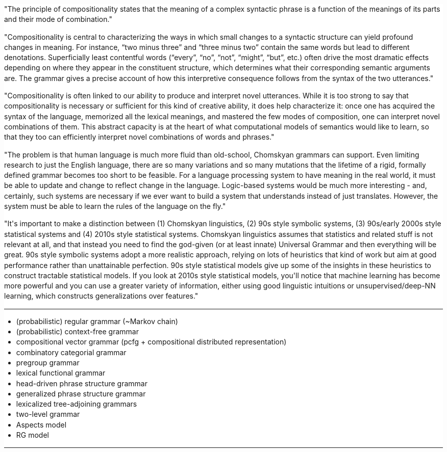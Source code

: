   "The principle of compositionality states that the meaning of a complex syntactic phrase is a function of the meanings of its parts and their mode of combination."

  "Compositionality is central to characterizing the ways in which small changes to a syntactic structure can yield profound changes in meaning. For instance, “two minus three” and “three minus two” contain the same words but lead to different denotations. Superficially least contentful words (“every”, “no”, “not”, “might”, “but”, etc.) often drive the most dramatic effects depending on where they appear in the constituent structure, which determines what their corresponding semantic arguments are. The grammar gives a precise account of how this interpretive consequence follows from the syntax of the two utterances."

  "Compositionality is often linked to our ability to produce and interpret novel utterances. While it is too strong to say that compositionality is necessary or sufficient for this kind of creative ability, it does help characterize it: once one has acquired the syntax of the language, memorized all the lexical meanings, and mastered the few modes of composition, one can interpret novel combinations of them. This abstract capacity is at the heart of what computational models of semantics would like to learn, so that they too can efficiently interpret novel combinations of words and phrases."

  "The problem is that human language is much more fluid than old-school, Chomskyan grammars can support. Even limiting research to just the English language, there are so many variations and so many mutations that the lifetime of a rigid, formally defined grammar becomes too short to be feasible. For a language processing system to have meaning in the real world, it must be able to update and change to reflect change in the language. Logic-based systems would be much more interesting - and, certainly, such systems are necessary if we ever want to build a system that understands instead of just translates. However, the system must be able to learn the rules of the language on the fly."

  "It's important to make a distinction between (1) Chomskyan linguistics, (2) 90s style symbolic systems, (3) 90s/early 2000s style statistical systems and (4) 2010s style statistical systems. Chomskyan linguistics assumes that statistics and related stuff is not relevant at all, and that instead you need to find the god-given (or at least innate) Universal Grammar and then everything will be great. 90s style symbolic systems adopt a more realistic approach, relying on lots of heuristics that kind of work but aim at good performance rather than unattainable perfection. 90s style statistical models give up some of the insights in these heuristics to construct tractable statistical models. If you look at 2010s style statistical models, you'll notice that machine learning has become more powerful and you can use a greater variety of information, either using good linguistic intuitions or unsupervised/deep-NN learning, which constructs generalizations over features."

----

  - (probabilistic) regular grammar (~Markov chain)
  - (probabilistic) context-free grammar
  - compositional vector grammar (pcfg + compositional distributed representation)
  - combinatory categorial grammar
  - pregroup grammar
  - lexical functional grammar
  - head-driven phrase structure grammar
  - generalized phrase structure grammar
  - lexicalized tree-adjoining grammars
  - two-level grammar
  - Aspects model
  - RG model

----
